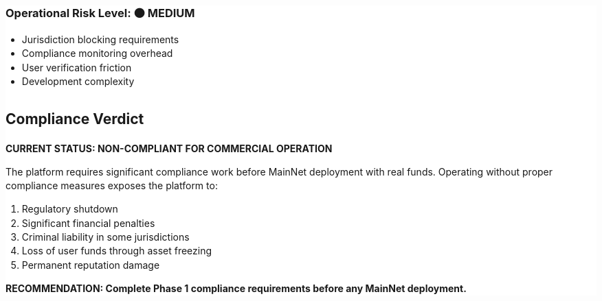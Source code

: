 ### Operational Risk Level: 🟠 MEDIUM
- Jurisdiction blocking requirements
- Compliance monitoring overhead
- User verification friction
- Development complexity

## Compliance Verdict

**CURRENT STATUS: NON-COMPLIANT FOR COMMERCIAL OPERATION**

The platform requires significant compliance work before MainNet deployment with real funds. Operating without proper compliance measures exposes the platform to:

1. Regulatory shutdown
2. Significant financial penalties
3. Criminal liability in some jurisdictions
4. Loss of user funds through asset freezing
5. Permanent reputation damage

**RECOMMENDATION: Complete Phase 1 compliance requirements before any MainNet deployment.**